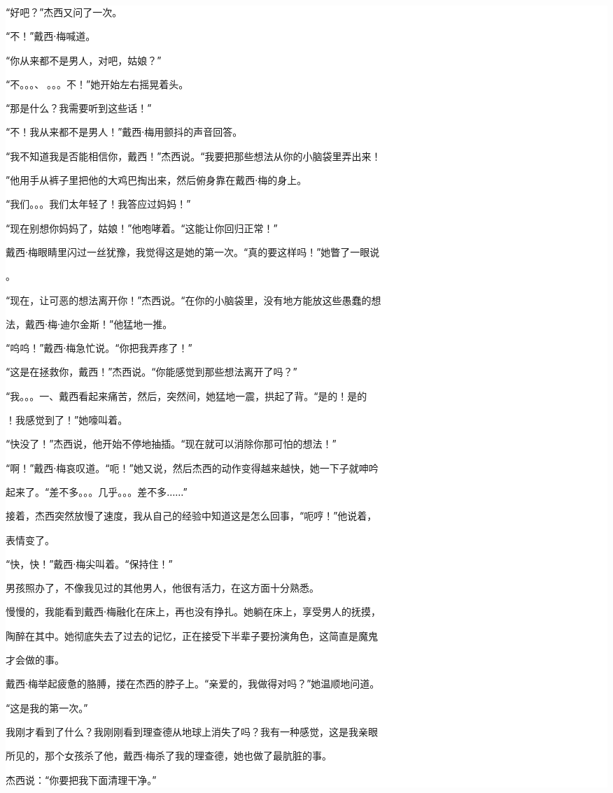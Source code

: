 “好吧？”杰西又问了一次。

“不！”戴西·梅喊道。

“你从来都不是男人，对吧，姑娘？”

“不。。。、 。。。不！”她开始左右摇晃着头。

“那是什么？我需要听到这些话！”

“不！我从来都不是男人！”戴西·梅用颤抖的声音回答。

“我不知道我是否能相信你，戴西！”杰西说。“我要把那些想法从你的小脑袋里弄出来！

”他用手从裤子里把他的大鸡巴掏出来，然后俯身靠在戴西·梅的身上。

“我们。。。我们太年轻了！我答应过妈妈！”

“现在别想你妈妈了，姑娘！”他咆哮着。“这能让你回归正常！”

戴西·梅眼睛里闪过一丝犹豫，我觉得这是她的第一次。“真的要这样吗！”她瞥了一眼说

。

“现在，让可恶的想法离开你！”杰西说。“在你的小脑袋里，没有地方能放这些愚蠢的想

法，戴西·梅·迪尔金斯！”他猛地一推。

“呜呜！”戴西·梅急忙说。“你把我弄疼了！”

“这是在拯救你，戴西！”杰西说。“你能感觉到那些想法离开了吗？”

“我。。。一、戴西看起来痛苦，然后，突然间，她猛地一震，拱起了背。“是的！是的

！我感觉到了！”她嚎叫着。

“快没了！”杰西说，他开始不停地抽插。“现在就可以消除你那可怕的想法！”

“啊！”戴西·梅哀叹道。“呃！”她又说，然后杰西的动作变得越来越快，她一下子就呻吟

起来了。“差不多。。。几乎。。。差不多……”

接着，杰西突然放慢了速度，我从自己的经验中知道这是怎么回事，“呃哼！”他说着，

表情变了。

“快，快！”戴西·梅尖叫着。“保持住！”

男孩照办了，不像我见过的其他男人，他很有活力，在这方面十分熟悉。

慢慢的，我能看到戴西·梅融化在床上，再也没有挣扎。她躺在床上，享受男人的抚摸，

陶醉在其中。她彻底失去了过去的记忆，正在接受下半辈子要扮演角色，这简直是魔鬼

才会做的事。

戴西·梅举起疲惫的胳膊，搂在杰西的脖子上。“亲爱的，我做得对吗？”她温顺地问道。

“这是我的第一次。”

我刚才看到了什么？我刚刚看到理查德从地球上消失了吗？我有一种感觉，这是我亲眼

所见的，那个女孩杀了他，戴西·梅杀了我的理查德，她也做了最肮脏的事。

杰西说：“你要把我下面清理干净。”
